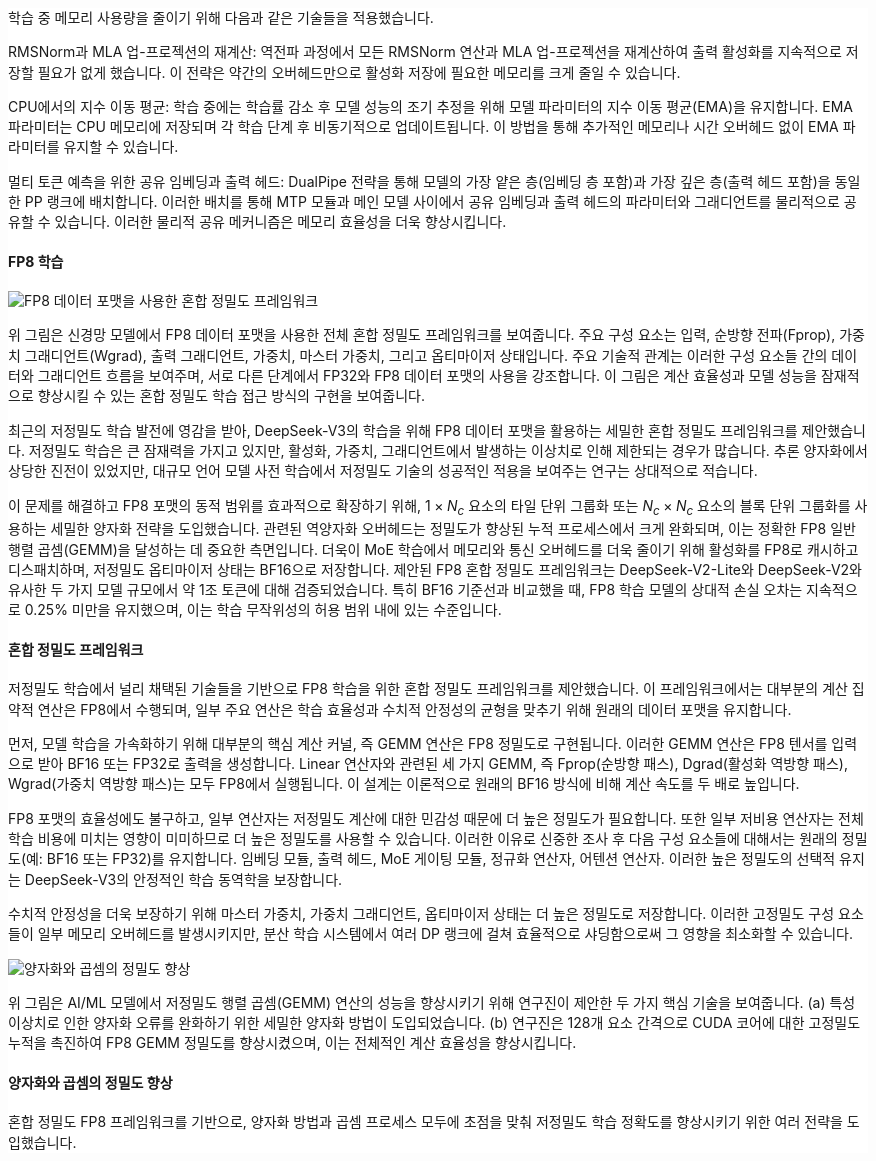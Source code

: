 학습 중 메모리 사용량을 줄이기 위해 다음과 같은 기술들을 적용했습니다.

RMSNorm과 MLA 업-프로젝션의 재계산: 역전파 과정에서 모든 RMSNorm 연산과 MLA 업-프로젝션을 재계산하여 출력 활성화를 지속적으로 저장할 필요가 없게 했습니다. 이 전략은 약간의 오버헤드만으로 활성화 저장에 필요한 메모리를 크게 줄일 수 있습니다.

CPU에서의 지수 이동 평균: 학습 중에는 학습률 감소 후 모델 성능의 조기 추정을 위해 모델 파라미터의 지수 이동 평균(EMA)을 유지합니다. EMA 파라미터는 CPU 메모리에 저장되며 각 학습 단계 후 비동기적으로 업데이트됩니다. 이 방법을 통해 추가적인 메모리나 시간 오버헤드 없이 EMA 파라미터를 유지할 수 있습니다.

멀티 토큰 예측을 위한 공유 임베딩과 출력 헤드: DualPipe 전략을 통해 모델의 가장 얕은 층(임베딩 층 포함)과 가장 깊은 층(출력 헤드 포함)을 동일한 PP 랭크에 배치합니다. 이러한 배치를 통해 MTP 모듈과 메인 모델 사이에서 공유 임베딩과 출력 헤드의 파라미터와 그래디언트를 물리적으로 공유할 수 있습니다. 이러한 물리적 공유 메커니즘은 메모리 효율성을 더욱 향상시킵니다.

#### FP8 학습

![FP8 데이터 포맷을 사용한 혼합 정밀도 프레임워크](https://ar5iv.labs.arxiv.org//html/2412.19437/assets/x6.png)

위 그림은 신경망 모델에서 FP8 데이터 포맷을 사용한 전체 혼합 정밀도 프레임워크를 보여줍니다. 주요 구성 요소는 입력, 순방향 전파(Fprop), 가중치 그래디언트(Wgrad), 출력 그래디언트, 가중치, 마스터 가중치, 그리고 옵티마이저 상태입니다. 주요 기술적 관계는 이러한 구성 요소들 간의 데이터와 그래디언트 흐름을 보여주며, 서로 다른 단계에서 FP32와 FP8 데이터 포맷의 사용을 강조합니다. 이 그림은 계산 효율성과 모델 성능을 잠재적으로 향상시킬 수 있는 혼합 정밀도 학습 접근 방식의 구현을 보여줍니다.

최근의 저정밀도 학습 발전에 영감을 받아, DeepSeek-V3의 학습을 위해 FP8 데이터 포맷을 활용하는 세밀한 혼합 정밀도 프레임워크를 제안했습니다. 저정밀도 학습은 큰 잠재력을 가지고 있지만, 활성화, 가중치, 그래디언트에서 발생하는 이상치로 인해 제한되는 경우가 많습니다. 추론 양자화에서 상당한 진전이 있었지만, 대규모 언어 모델 사전 학습에서 저정밀도 기술의 성공적인 적용을 보여주는 연구는 상대적으로 적습니다.

이 문제를 해결하고 FP8 포맷의 동적 범위를 효과적으로 확장하기 위해, $1 \times N_c$ 요소의 타일 단위 그룹화 또는 $N_c \times N_c$ 요소의 블록 단위 그룹화를 사용하는 세밀한 양자화 전략을 도입했습니다. 관련된 역양자화 오버헤드는 정밀도가 향상된 누적 프로세스에서 크게 완화되며, 이는 정확한 FP8 일반 행렬 곱셈(GEMM)을 달성하는 데 중요한 측면입니다.
더욱이 MoE 학습에서 메모리와 통신 오버헤드를 더욱 줄이기 위해 활성화를 FP8로 캐시하고 디스패치하며, 저정밀도 옵티마이저 상태는 BF16으로 저장합니다. 제안된 FP8 혼합 정밀도 프레임워크는 DeepSeek-V2-Lite와 DeepSeek-V2와 유사한 두 가지 모델 규모에서 약 1조 토큰에 대해 검증되었습니다. 특히 BF16 기준선과 비교했을 때, FP8 학습 모델의 상대적 손실 오차는 지속적으로 0.25% 미만을 유지했으며, 이는 학습 무작위성의 허용 범위 내에 있는 수준입니다.

#### 혼합 정밀도 프레임워크

저정밀도 학습에서 널리 채택된 기술들을 기반으로 FP8 학습을 위한 혼합 정밀도 프레임워크를 제안했습니다. 이 프레임워크에서는 대부분의 계산 집약적 연산은 FP8에서 수행되며, 일부 주요 연산은 학습 효율성과 수치적 안정성의 균형을 맞추기 위해 원래의 데이터 포맷을 유지합니다.

먼저, 모델 학습을 가속화하기 위해 대부분의 핵심 계산 커널, 즉 GEMM 연산은 FP8 정밀도로 구현됩니다. 이러한 GEMM 연산은 FP8 텐서를 입력으로 받아 BF16 또는 FP32로 출력을 생성합니다. Linear 연산자와 관련된 세 가지 GEMM, 즉 Fprop(순방향 패스), Dgrad(활성화 역방향 패스), Wgrad(가중치 역방향 패스)는 모두 FP8에서 실행됩니다. 이 설계는 이론적으로 원래의 BF16 방식에 비해 계산 속도를 두 배로 높입니다.

FP8 포맷의 효율성에도 불구하고, 일부 연산자는 저정밀도 계산에 대한 민감성 때문에 더 높은 정밀도가 필요합니다. 또한 일부 저비용 연산자는 전체 학습 비용에 미치는 영향이 미미하므로 더 높은 정밀도를 사용할 수 있습니다. 이러한 이유로 신중한 조사 후 다음 구성 요소들에 대해서는 원래의 정밀도(예: BF16 또는 FP32)를 유지합니다. 임베딩 모듈, 출력 헤드, MoE 게이팅 모듈, 정규화 연산자, 어텐션 연산자. 이러한 높은 정밀도의 선택적 유지는 DeepSeek-V3의 안정적인 학습 동역학을 보장합니다.

수치적 안정성을 더욱 보장하기 위해 마스터 가중치, 가중치 그래디언트, 옵티마이저 상태는 더 높은 정밀도로 저장합니다. 이러한 고정밀도 구성 요소들이 일부 메모리 오버헤드를 발생시키지만, 분산 학습 시스템에서 여러 DP 랭크에 걸쳐 효율적으로 샤딩함으로써 그 영향을 최소화할 수 있습니다.

![양자화와 곱셈의 정밀도 향상](https://ar5iv.labs.arxiv.org//html/2412.19437/assets/x7.png)

위 그림은 AI/ML 모델에서 저정밀도 행렬 곱셈(GEMM) 연산의 성능을 향상시키기 위해 연구진이 제안한 두 가지 핵심 기술을 보여줍니다. (a) 특성 이상치로 인한 양자화 오류를 완화하기 위한 세밀한 양자화 방법이 도입되었습니다. (b) 연구진은 128개 요소 간격으로 CUDA 코어에 대한 고정밀도 누적을 촉진하여 FP8 GEMM 정밀도를 향상시켰으며, 이는 전체적인 계산 효율성을 향상시킵니다.
#### 양자화와 곱셈의 정밀도 향상

혼합 정밀도 FP8 프레임워크를 기반으로, 양자화 방법과 곱셈 프로세스 모두에 초점을 맞춰 저정밀도 학습 정확도를 향상시키기 위한 여러 전략을 도입했습니다.
